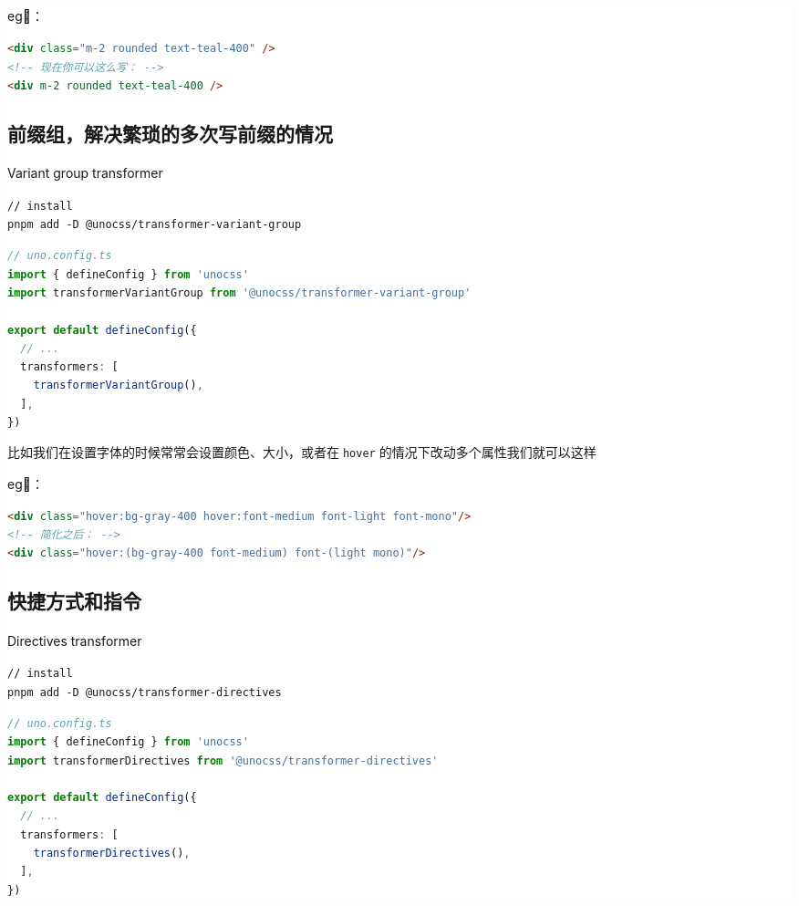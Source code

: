 eg🌰：

```html
<div class="m-2 rounded text-teal-400" />
<!-- 现在你可以这么写： -->  
<div m-2 rounded text-teal-400 />  
```

## 前缀组，解决繁琐的多次写前缀的情况

Variant group transformer

```shell
// install  
pnpm add -D @unocss/transformer-variant-group
```

```typescript
// uno.config.ts  
import { defineConfig } from 'unocss'  
import transformerVariantGroup from '@unocss/transformer-variant-group'

export default defineConfig({  
  // ...  
  transformers: [  
    transformerVariantGroup(),  
  ],  
})  
```

比如我们在设置字体的时候常常会设置颜色、大小，或者在 `hover` 的情况下改动多个属性我们就可以这样

eg🌰：

```html
<div class="hover:bg-gray-400 hover:font-medium font-light font-mono"/>
<!-- 简化之后： -->  
<div class="hover:(bg-gray-400 font-medium) font-(light mono)"/>
```

## 快捷方式和指令

Directives transformer

```shell
// install  
pnpm add -D @unocss/transformer-directives
```


```typescript
// uno.config.ts  
import { defineConfig } from 'unocss'
import transformerDirectives from '@unocss/transformer-directives'

export default defineConfig({
  // ...  
  transformers: [
    transformerDirectives(),
  ],
})
```
